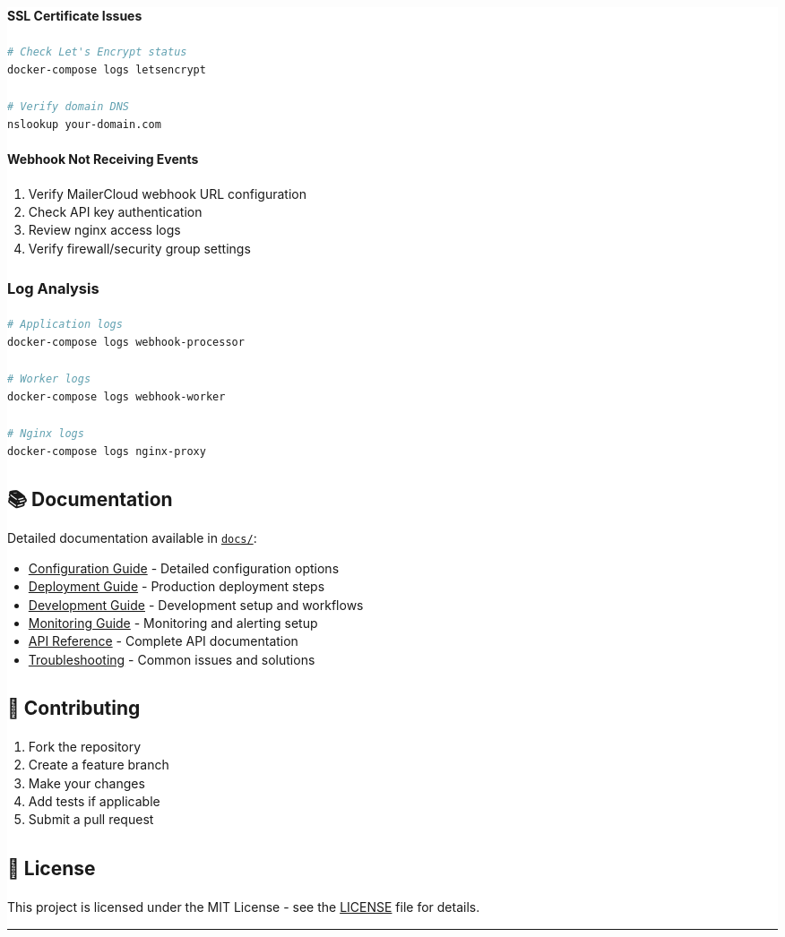 #### **SSL Certificate Issues**
```bash
# Check Let's Encrypt status
docker-compose logs letsencrypt

# Verify domain DNS
nslookup your-domain.com
```

#### **Webhook Not Receiving Events**
1. Verify MailerCloud webhook URL configuration
2. Check API key authentication
3. Review nginx access logs
4. Verify firewall/security group settings

### **Log Analysis**
```bash
# Application logs
docker-compose logs webhook-processor

# Worker logs  
docker-compose logs webhook-worker

# Nginx logs
docker-compose logs nginx-proxy
```

## 📚 **Documentation**

Detailed documentation available in [`docs/`](./docs/):
- [Configuration Guide](./docs/CONFIG.md) - Detailed configuration options
- [Deployment Guide](./docs/DEPLOYMENT.md) - Production deployment steps
- [Development Guide](./docs/DEVELOPMENT.md) - Development setup and workflows
- [Monitoring Guide](./docs/MONITORING.md) - Monitoring and alerting setup
- [API Reference](./docs/API.md) - Complete API documentation
- [Troubleshooting](./docs/TROUBLESHOOTING.md) - Common issues and solutions

## 🤝 **Contributing**

1. Fork the repository
2. Create a feature branch
3. Make your changes
4. Add tests if applicable
5. Submit a pull request

## 📄 **License**

This project is licensed under the MIT License - see the [LICENSE](LICENSE) file for details.

---
